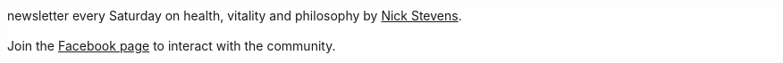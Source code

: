 newsletter every Saturday on health, vitality and philosophy by <a href="/blog/">Nick Stevens</a>.</p><p>Join the <a href="https://www.facebook.com/devonblueprint/">Facebook page</a> to interact with the community.</p>